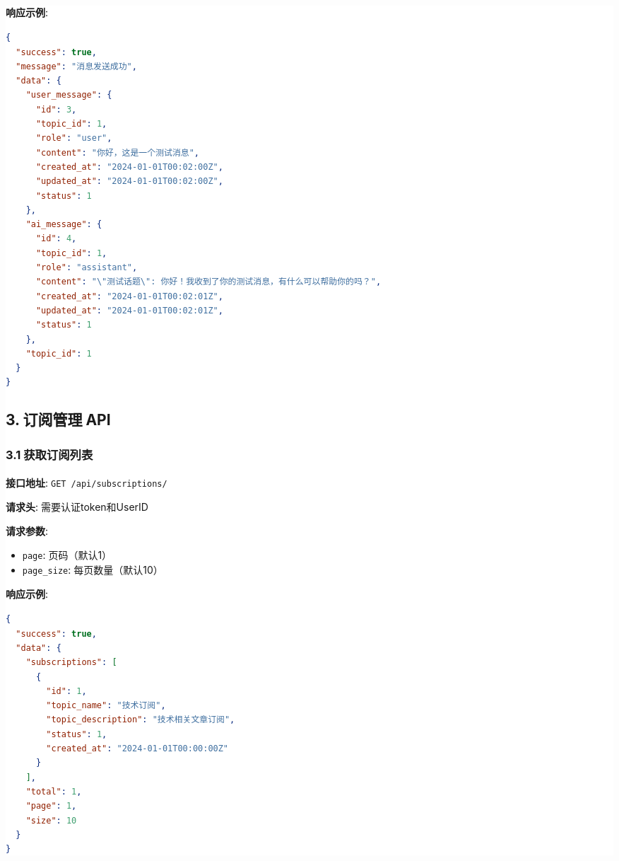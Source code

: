 **响应示例**:
```json
{
  "success": true,
  "message": "消息发送成功",
  "data": {
    "user_message": {
      "id": 3,
      "topic_id": 1,
      "role": "user",
      "content": "你好，这是一个测试消息",
      "created_at": "2024-01-01T00:02:00Z",
      "updated_at": "2024-01-01T00:02:00Z",
      "status": 1
    },
    "ai_message": {
      "id": 4,
      "topic_id": 1,
      "role": "assistant",
      "content": "\"测试话题\": 你好！我收到了你的测试消息，有什么可以帮助你的吗？",
      "created_at": "2024-01-01T00:02:01Z",
      "updated_at": "2024-01-01T00:02:01Z",
      "status": 1
    },
    "topic_id": 1
  }
}
```

## 3. 订阅管理 API

### 3.1 获取订阅列表

**接口地址**: `GET /api/subscriptions/`

**请求头**: 需要认证token和UserID

**请求参数**:
- `page`: 页码（默认1）
- `page_size`: 每页数量（默认10）

**响应示例**:
```json
{
  "success": true,
  "data": {
    "subscriptions": [
      {
        "id": 1,
        "topic_name": "技术订阅",
        "topic_description": "技术相关文章订阅",
        "status": 1,
        "created_at": "2024-01-01T00:00:00Z"
      }
    ],
    "total": 1,
    "page": 1,
    "size": 10
  }
}
```
